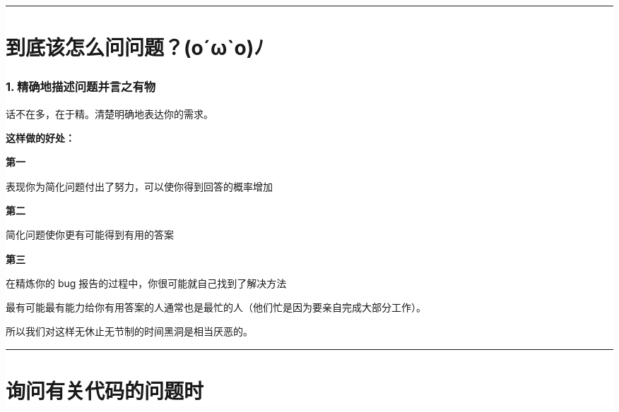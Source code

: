 </div>

</div>

---

# 到底该怎么问问题？(o´ω`o)ﾉ

### 1. 精确地描述问题并言之有物

话不在多，在于精。清楚明确地表达你的需求。

<div class="mt-4">

**这样做的好处：**

<div class="grid grid-cols-3 gap-4 mt-2">

<div v-click class="p-3 bg-blue-50 dark:bg-blue-900 rounded">

**第一**

表现你为简化问题付出了努力，可以使你得到回答的概率增加

</div>

<div v-click class="p-3 bg-green-50 dark:bg-green-900 rounded">

**第二**

简化问题使你更有可能得到有用的答案

</div>

<div v-click class="p-3 bg-purple-50 dark:bg-purple-900 rounded">

**第三**

在精炼你的 bug 报告的过程中，你很可能就自己找到了解决方法

</div>

</div>

</div>

<div v-click class="mt-6 p-4 bg-orange-50 dark:bg-orange-900 rounded">

最有可能最有能力给你有用答案的人通常也是最忙的人（他们忙是因为要亲自完成大部分工作）。

所以我们对这样无休止无节制的时间黑洞是相当厌恶的。

</div>

---

# 询问有关代码的问题时

<div class="space-y-4">
